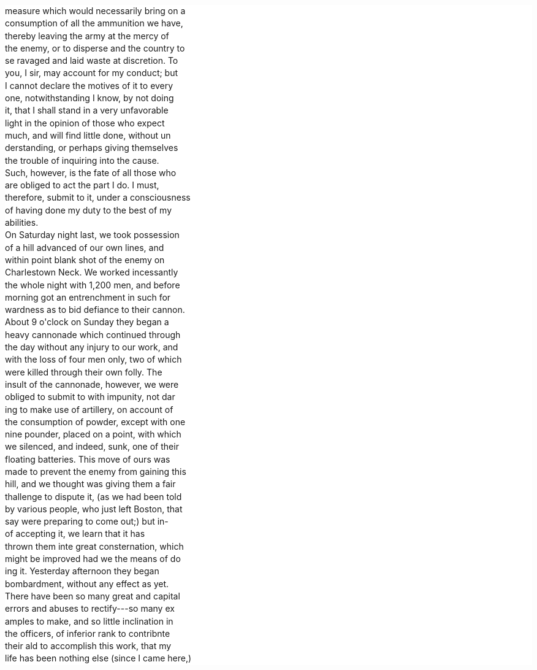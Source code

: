 measure which would necessarily bring on a  
consumption of all the ammunition we have,  
thereby leaving the army at the mercy of  
the enemy, or to disperse and the country to  
se ravaged and laid waste at discretion. To  
you, I sir, may account for my conduct; but  
I cannot declare the motives of it to every  
one, notwithstanding I know, by not doing  
it, that I shall stand in a very unfavorable  
light in the opinion of those who expect  
much, and will find little done, without un­  
derstanding, or perhaps giving themselves  
the trouble of inquiring into the cause.  
Such, however, is the fate of all those who  
are obliged to act the part I do. I must,  
therefore, submit to it, under a consciousness  
of having done my duty to the best of my  
abilities.  
On Saturday night last, we took possession  
of a hill advanced of our own lines, and  
within point blank shot of the enemy on  
Charlestown Neck. We worked incessantly  
the whole night with 1,200 men, and before  
morning got an entrenchment in such for­  
wardness as to bid defiance to their cannon.  
About 9 o&#x27;clock on Sunday they began a  
heavy cannonade which continued through  
the day without any injury to our work, and  
with the loss of four men only, two of which  
were killed through their own folly. The  
insult of the cannonade, however, we were  
obliged to submit to with impunity, not dar­  
ing to make use of artillery, on account of  
the consumption of powder, except with one  
nine pounder, placed on a point, with which  
we silenced, and indeed, sunk, one of their  
floating batteries. This move of ours was  
made to prevent the enemy from gaining this  
hill, and we thought was giving them a fair  
thallenge to dispute it, (as we had been told  
by various people, who just left Boston, that  
say were preparing to come out;) but in-  
of accepting it, we learn that it has  
thrown them inte great consternation, which  
might be improved had we the means of do  
ing it. Yesterday afternoon they began  
bombardment, without any effect as yet.  
There have been so many great and capital  
errors and abuses to rectify---so many ex­  
amples to make, and so little inclination in  
the officers, of inferior rank to contribnte  
their ald to accomplish this work, that my  
life has been nothing else (since I came here,)  
  